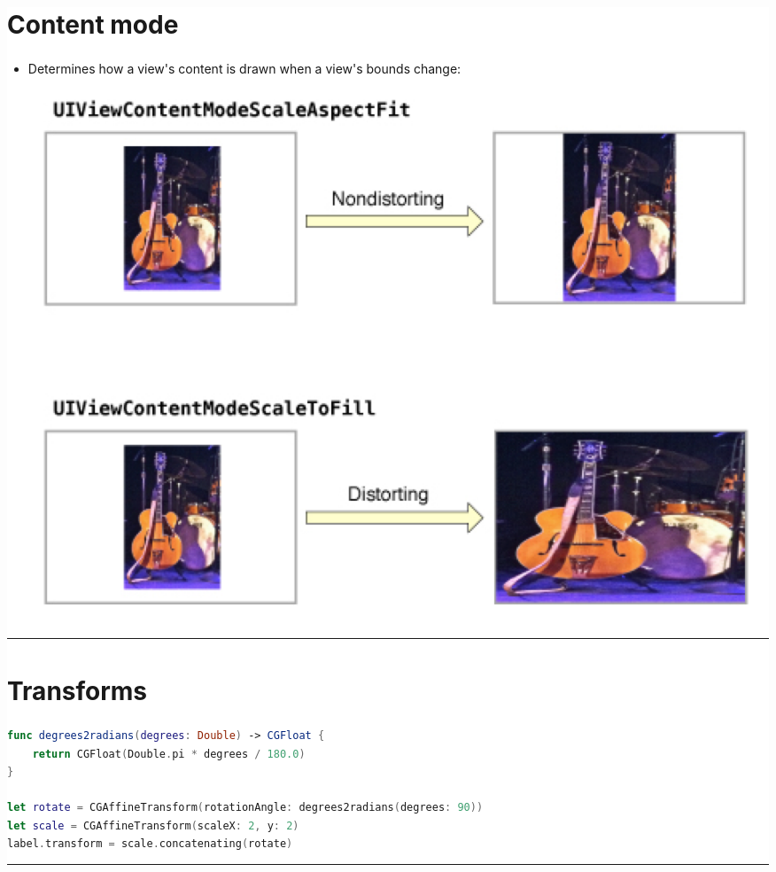 # Content mode

* Determines how a view's content is drawn when a view's bounds change:

![inline](resources/contentmode.png)

---

# Transforms

```swift
func degrees2radians(degrees: Double) -> CGFloat {
    return CGFloat(Double.pi * degrees / 180.0)
}

let rotate = CGAffineTransform(rotationAngle: degrees2radians(degrees: 90))
let scale = CGAffineTransform(scaleX: 2, y: 2)
label.transform = scale.concatenating(rotate)
```

---